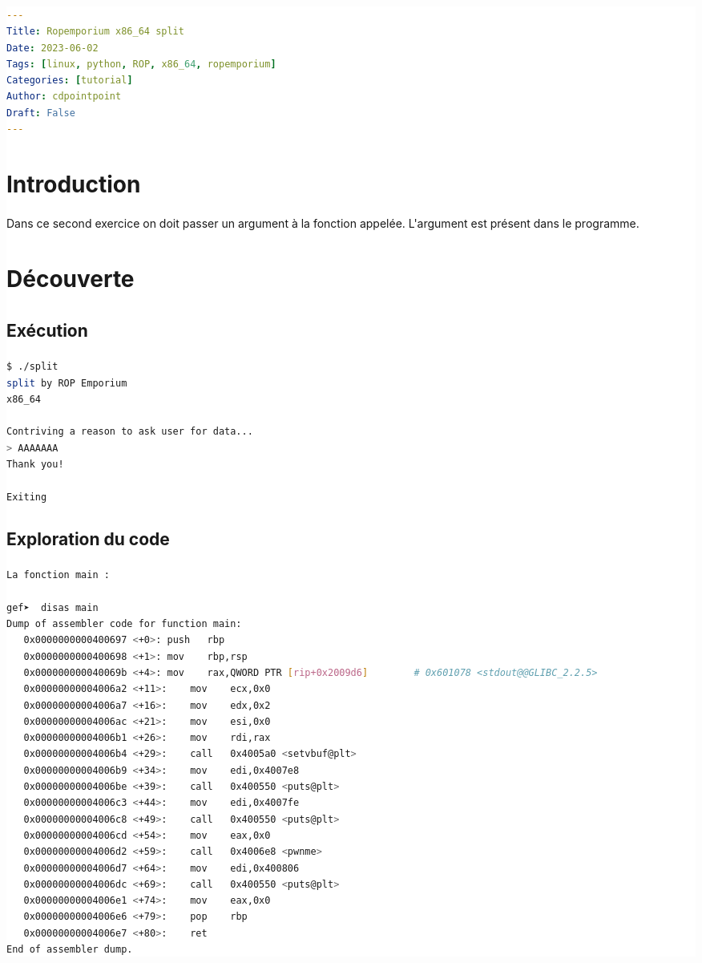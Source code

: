 ```yaml
---
Title: Ropemporium x86_64 split
Date: 2023-06-02
Tags: [linux, python, ROP, x86_64, ropemporium]
Categories: [tutorial]
Author: cdpointpoint
Draft: False
---
```


# Introduction

Dans ce second exercice on doit passer un argument à la fonction appelée.
L'argument est présent dans le programme.

# Découverte

## Exécution

``` sh
$ ./split
split by ROP Emporium
x86_64

Contriving a reason to ask user for data...
> AAAAAAA
Thank you!

Exiting
```

## Exploration du code

``` sh
La fonction main :

gef➤  disas main
Dump of assembler code for function main:
   0x0000000000400697 <+0>:	push   rbp
   0x0000000000400698 <+1>:	mov    rbp,rsp
   0x000000000040069b <+4>:	mov    rax,QWORD PTR [rip+0x2009d6]        # 0x601078 <stdout@@GLIBC_2.2.5>
   0x00000000004006a2 <+11>:	mov    ecx,0x0
   0x00000000004006a7 <+16>:	mov    edx,0x2
   0x00000000004006ac <+21>:	mov    esi,0x0
   0x00000000004006b1 <+26>:	mov    rdi,rax
   0x00000000004006b4 <+29>:	call   0x4005a0 <setvbuf@plt>
   0x00000000004006b9 <+34>:	mov    edi,0x4007e8
   0x00000000004006be <+39>:	call   0x400550 <puts@plt>
   0x00000000004006c3 <+44>:	mov    edi,0x4007fe
   0x00000000004006c8 <+49>:	call   0x400550 <puts@plt>
   0x00000000004006cd <+54>:	mov    eax,0x0
   0x00000000004006d2 <+59>:	call   0x4006e8 <pwnme>
   0x00000000004006d7 <+64>:	mov    edi,0x400806
   0x00000000004006dc <+69>:	call   0x400550 <puts@plt>
   0x00000000004006e1 <+74>:	mov    eax,0x0
   0x00000000004006e6 <+79>:	pop    rbp
   0x00000000004006e7 <+80>:	ret
End of assembler dump.
```
